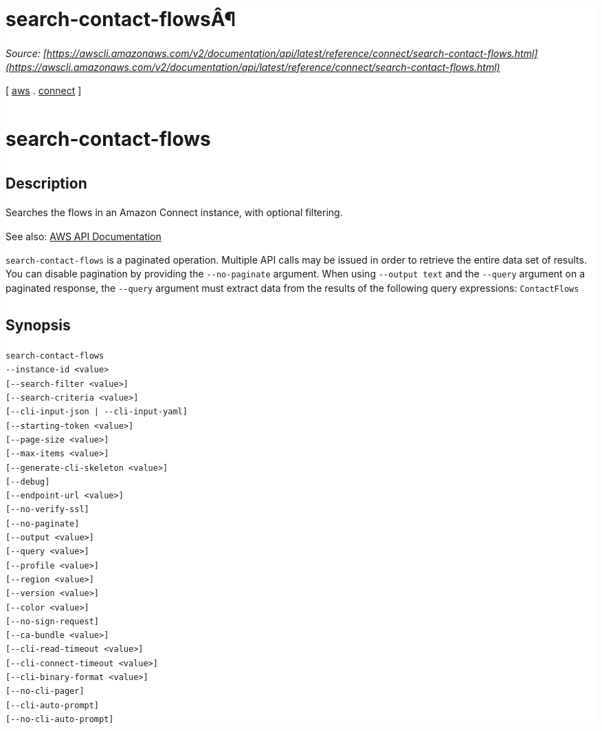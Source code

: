 # search-contact-flowsÂ¶

*Source: [https://awscli.amazonaws.com/v2/documentation/api/latest/reference/connect/search-contact-flows.html](https://awscli.amazonaws.com/v2/documentation/api/latest/reference/connect/search-contact-flows.html)*

[ [aws](https://awscli.amazonaws.com/v2/documentation/api/latest/reference/index.html#cli-aws) . [connect](https://awscli.amazonaws.com/v2/documentation/api/latest/reference/connect/index.html#cli-aws-connect) ]

# search-contact-flows

## Description

Searches the flows in an Amazon Connect instance, with optional filtering.

See also: [AWS API Documentation](https://docs.aws.amazon.com/goto/WebAPI/connect-2017-08-08/SearchContactFlows)

`search-contact-flows` is a paginated operation. Multiple API calls may be issued in order to retrieve the entire data set of results. You can disable pagination by providing the `--no-paginate` argument.
When using `--output text` and the `--query` argument on a paginated response, the `--query` argument must extract data from the results of the following query expressions: `ContactFlows`

## Synopsis

```
search-contact-flows
--instance-id <value>
[--search-filter <value>]
[--search-criteria <value>]
[--cli-input-json | --cli-input-yaml]
[--starting-token <value>]
[--page-size <value>]
[--max-items <value>]
[--generate-cli-skeleton <value>]
[--debug]
[--endpoint-url <value>]
[--no-verify-ssl]
[--no-paginate]
[--output <value>]
[--query <value>]
[--profile <value>]
[--region <value>]
[--version <value>]
[--color <value>]
[--no-sign-request]
[--ca-bundle <value>]
[--cli-read-timeout <value>]
[--cli-connect-timeout <value>]
[--cli-binary-format <value>]
[--no-cli-pager]
[--cli-auto-prompt]
[--no-cli-auto-prompt]
```
